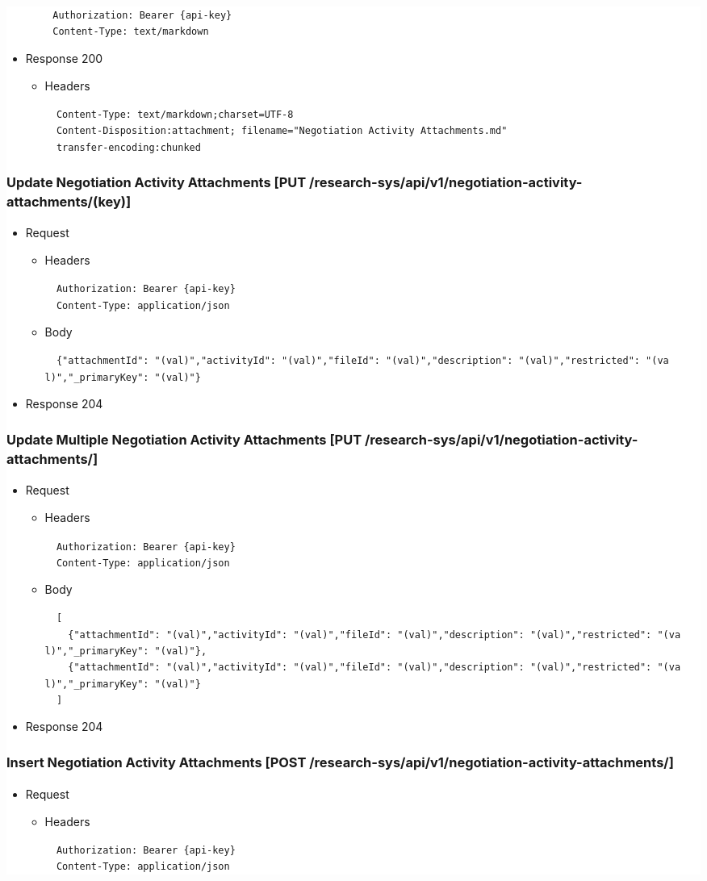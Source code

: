             Authorization: Bearer {api-key}
            Content-Type: text/markdown

+ Response 200
    + Headers

            Content-Type: text/markdown;charset=UTF-8
            Content-Disposition:attachment; filename="Negotiation Activity Attachments.md"
            transfer-encoding:chunked


### Update Negotiation Activity Attachments [PUT /research-sys/api/v1/negotiation-activity-attachments/(key)]

+ Request

    + Headers

            Authorization: Bearer {api-key}   
            Content-Type: application/json

    + Body
    
            {"attachmentId": "(val)","activityId": "(val)","fileId": "(val)","description": "(val)","restricted": "(val)","_primaryKey": "(val)"}
			
+ Response 204

### Update Multiple Negotiation Activity Attachments [PUT /research-sys/api/v1/negotiation-activity-attachments/]

+ Request

    + Headers

            Authorization: Bearer {api-key}   
            Content-Type: application/json

    + Body
    
            [
              {"attachmentId": "(val)","activityId": "(val)","fileId": "(val)","description": "(val)","restricted": "(val)","_primaryKey": "(val)"},
              {"attachmentId": "(val)","activityId": "(val)","fileId": "(val)","description": "(val)","restricted": "(val)","_primaryKey": "(val)"}
            ]
			
+ Response 204

### Insert Negotiation Activity Attachments [POST /research-sys/api/v1/negotiation-activity-attachments/]

+ Request

    + Headers

            Authorization: Bearer {api-key}   
            Content-Type: application/json
